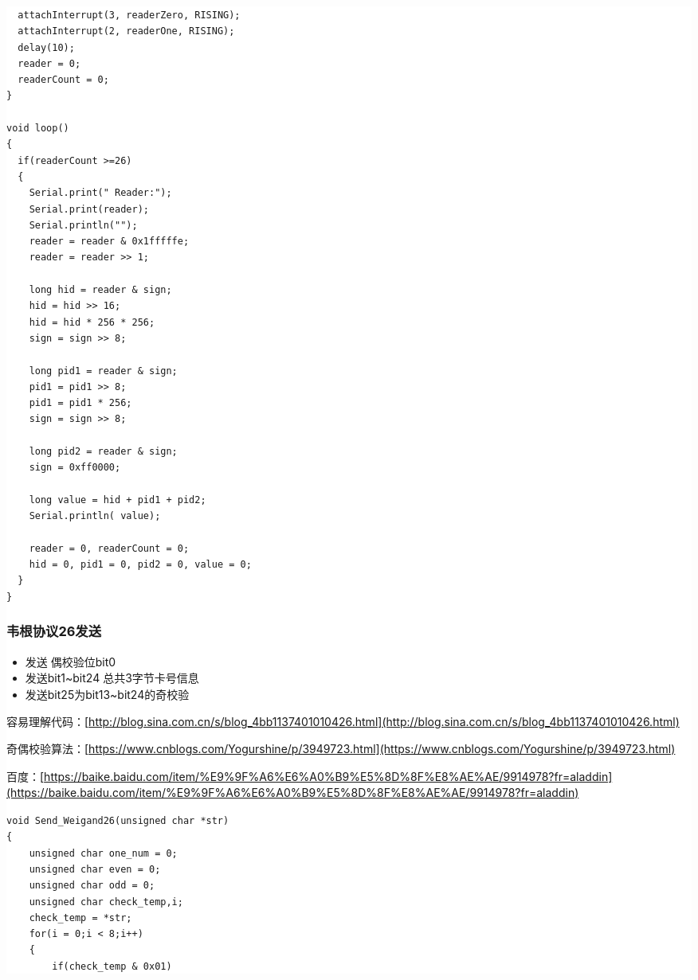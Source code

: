 ```
  attachInterrupt(3, readerZero, RISING);
  attachInterrupt(2, readerOne, RISING); 
  delay(10);
  reader = 0;
  readerCount = 0; 
}

void loop()
{
  if(readerCount >=26)
  {
    Serial.print(" Reader:");
    Serial.print(reader);
    Serial.println("");
    reader = reader & 0x1fffffe;
    reader = reader >> 1;

    long hid = reader & sign;
    hid = hid >> 16;
    hid = hid * 256 * 256;
    sign = sign >> 8;

    long pid1 = reader & sign;
    pid1 = pid1 >> 8;
    pid1 = pid1 * 256;
    sign = sign >> 8;

    long pid2 = reader & sign;
    sign = 0xff0000;

    long value = hid + pid1 + pid2;
    Serial.println( value);

    reader = 0, readerCount = 0;
    hid = 0, pid1 = 0, pid2 = 0, value = 0;
  }
}
```

### 韦根协议26发送
- 发送 偶校验位bit0
- 发送bit1~bit24 总共3字节卡号信息
- 发送bit25为bit13~bit24的奇校验

> 
容易理解代码：[http://blog.sina.com.cn/s/blog_4bb1137401010426.html](http://blog.sina.com.cn/s/blog_4bb1137401010426.html)

  奇偶校验算法：[https://www.cnblogs.com/Yogurshine/p/3949723.html](https://www.cnblogs.com/Yogurshine/p/3949723.html)

  百度：[https://baike.baidu.com/item/%E9%9F%A6%E6%A0%B9%E5%8D%8F%E8%AE%AE/9914978?fr=aladdin](https://baike.baidu.com/item/%E9%9F%A6%E6%A0%B9%E5%8D%8F%E8%AE%AE/9914978?fr=aladdin)
```
void Send_Weigand26(unsigned char *str)
{
    unsigned char one_num = 0;
    unsigned char even = 0;
    unsigned char odd = 0;
    unsigned char check_temp,i;
    check_temp = *str;
    for(i = 0;i < 8;i++)
    {
        if(check_temp & 0x01)
```